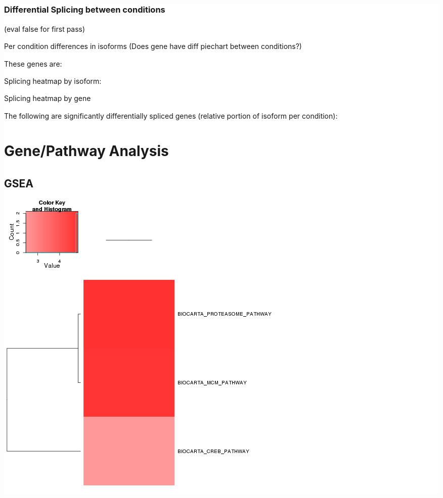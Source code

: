 ### Differential Splicing between conditions

(eval false for first pass)

Per condition differences in isoforms (Does gene have diff piechart between conditions?)



These genes are:


Splicing heatmap by isoform:


Splicing heatmap by gene


The following are significantly differentially spliced genes (relative portion of isoform per condition): 





 




# Gene/Pathway Analysis

## GSEA





![plot of chunk print_GSEA_biocarta](figure/print_GSEA_biocarta.png) 
